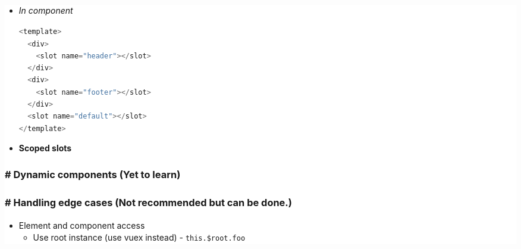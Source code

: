   - _In component_

    ```js
    <template>
      <div>
        <slot name="header"></slot>
      </div>
      <div>
        <slot name="footer"></slot>
      </div>
      <slot name="default"></slot>
    </template>
    ```

- **Scoped slots**

### # Dynamic components (Yet to learn)

### # Handling edge cases (Not recommended but can be done.)

- Element and component access
  - Use root instance (use vuex instead)   -   `this.$root.foo`
  
